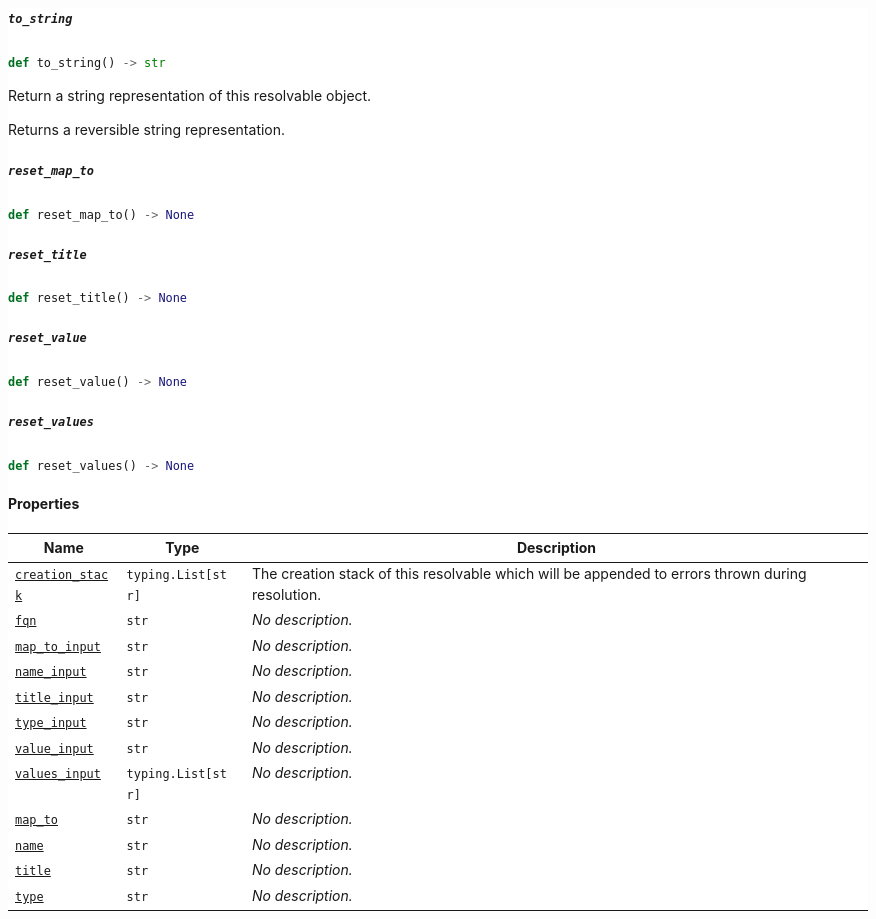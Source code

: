 
##### `to_string` <a name="to_string" id="@cdktf/provider-databricks.sqlWidget.SqlWidgetParameterOutputReference.toString"></a>

```python
def to_string() -> str
```

Return a string representation of this resolvable object.

Returns a reversible string representation.

##### `reset_map_to` <a name="reset_map_to" id="@cdktf/provider-databricks.sqlWidget.SqlWidgetParameterOutputReference.resetMapTo"></a>

```python
def reset_map_to() -> None
```

##### `reset_title` <a name="reset_title" id="@cdktf/provider-databricks.sqlWidget.SqlWidgetParameterOutputReference.resetTitle"></a>

```python
def reset_title() -> None
```

##### `reset_value` <a name="reset_value" id="@cdktf/provider-databricks.sqlWidget.SqlWidgetParameterOutputReference.resetValue"></a>

```python
def reset_value() -> None
```

##### `reset_values` <a name="reset_values" id="@cdktf/provider-databricks.sqlWidget.SqlWidgetParameterOutputReference.resetValues"></a>

```python
def reset_values() -> None
```


#### Properties <a name="Properties" id="Properties"></a>

| **Name** | **Type** | **Description** |
| --- | --- | --- |
| <code><a href="#@cdktf/provider-databricks.sqlWidget.SqlWidgetParameterOutputReference.property.creationStack">creation_stack</a></code> | <code>typing.List[str]</code> | The creation stack of this resolvable which will be appended to errors thrown during resolution. |
| <code><a href="#@cdktf/provider-databricks.sqlWidget.SqlWidgetParameterOutputReference.property.fqn">fqn</a></code> | <code>str</code> | *No description.* |
| <code><a href="#@cdktf/provider-databricks.sqlWidget.SqlWidgetParameterOutputReference.property.mapToInput">map_to_input</a></code> | <code>str</code> | *No description.* |
| <code><a href="#@cdktf/provider-databricks.sqlWidget.SqlWidgetParameterOutputReference.property.nameInput">name_input</a></code> | <code>str</code> | *No description.* |
| <code><a href="#@cdktf/provider-databricks.sqlWidget.SqlWidgetParameterOutputReference.property.titleInput">title_input</a></code> | <code>str</code> | *No description.* |
| <code><a href="#@cdktf/provider-databricks.sqlWidget.SqlWidgetParameterOutputReference.property.typeInput">type_input</a></code> | <code>str</code> | *No description.* |
| <code><a href="#@cdktf/provider-databricks.sqlWidget.SqlWidgetParameterOutputReference.property.valueInput">value_input</a></code> | <code>str</code> | *No description.* |
| <code><a href="#@cdktf/provider-databricks.sqlWidget.SqlWidgetParameterOutputReference.property.valuesInput">values_input</a></code> | <code>typing.List[str]</code> | *No description.* |
| <code><a href="#@cdktf/provider-databricks.sqlWidget.SqlWidgetParameterOutputReference.property.mapTo">map_to</a></code> | <code>str</code> | *No description.* |
| <code><a href="#@cdktf/provider-databricks.sqlWidget.SqlWidgetParameterOutputReference.property.name">name</a></code> | <code>str</code> | *No description.* |
| <code><a href="#@cdktf/provider-databricks.sqlWidget.SqlWidgetParameterOutputReference.property.title">title</a></code> | <code>str</code> | *No description.* |
| <code><a href="#@cdktf/provider-databricks.sqlWidget.SqlWidgetParameterOutputReference.property.type">type</a></code> | <code>str</code> | *No description.* |